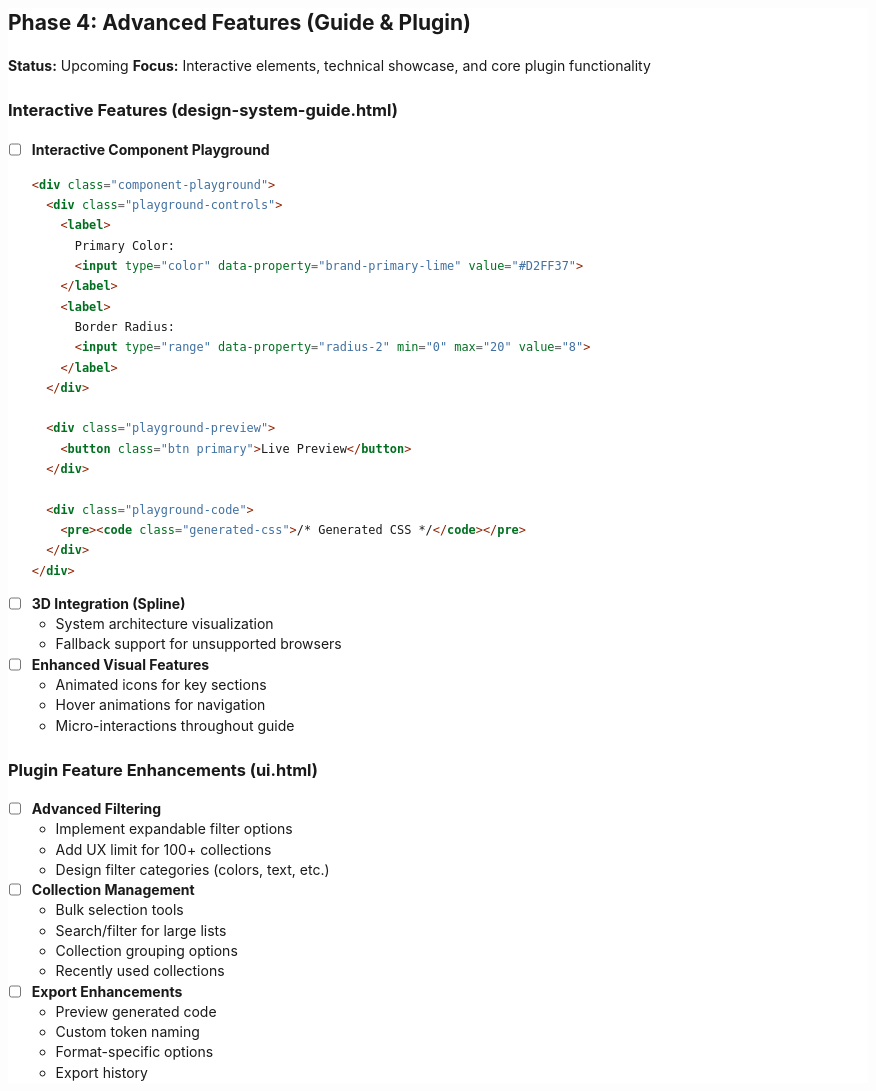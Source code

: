 
## Phase 4: Advanced Features (Guide & Plugin)

**Status:** Upcoming
**Focus:** Interactive elements, technical showcase, and core plugin functionality

### Interactive Features (design-system-guide.html)

-   [ ] **Interactive Component Playground**
    ```html
    <div class="component-playground">
      <div class="playground-controls">
        <label>
          Primary Color:
          <input type="color" data-property="brand-primary-lime" value="#D2FF37">
        </label>
        <label>
          Border Radius:
          <input type="range" data-property="radius-2" min="0" max="20" value="8">
        </label>
      </div>

      <div class="playground-preview">
        <button class="btn primary">Live Preview</button>
      </div>

      <div class="playground-code">
        <pre><code class="generated-css">/* Generated CSS */</code></pre>
      </div>
    </div>
    ```
-   [ ] **3D Integration (Spline)**
    -   System architecture visualization
    -   Fallback support for unsupported browsers
-   [ ] **Enhanced Visual Features**
    -   Animated icons for key sections
    -   Hover animations for navigation
    -   Micro-interactions throughout guide

### Plugin Feature Enhancements (ui.html)

-   [ ] **Advanced Filtering**
    -   Implement expandable filter options
    -   Add UX limit for 100+ collections
    -   Design filter categories (colors, text, etc.)
-   [ ] **Collection Management**
    -   Bulk selection tools
    -   Search/filter for large lists
    -   Collection grouping options
    -   Recently used collections
-   [ ] **Export Enhancements**
    -   Preview generated code
    -   Custom token naming
    -   Format-specific options
    -   Export history
